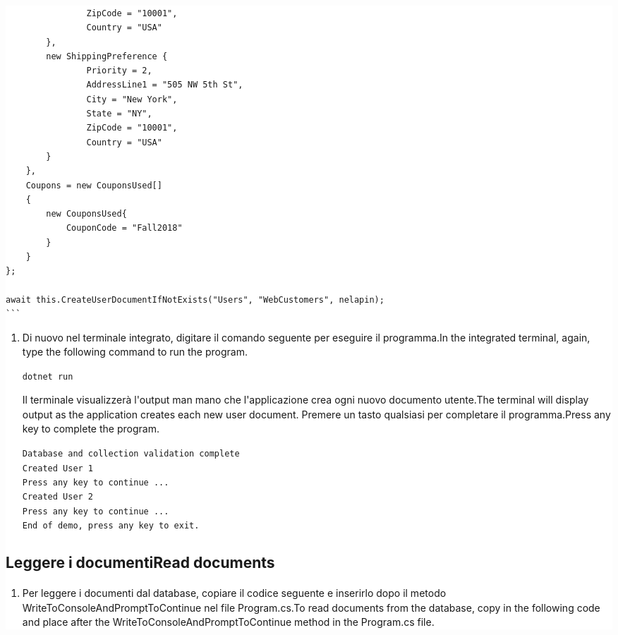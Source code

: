                     ZipCode = "10001",
                    Country = "USA"
            },
            new ShippingPreference {
                    Priority = 2,
                    AddressLine1 = "505 NW 5th St",
                    City = "New York",
                    State = "NY",
                    ZipCode = "10001",
                    Country = "USA"
            }
        },
        Coupons = new CouponsUsed[]
        {
            new CouponsUsed{
                CouponCode = "Fall2018"
            }
        }
    };

    await this.CreateUserDocumentIfNotExists("Users", "WebCustomers", nelapin);
    ```

1. <span data-ttu-id="df1e7-127">Di nuovo nel terminale integrato, digitare il comando seguente per eseguire il programma.</span><span class="sxs-lookup"><span data-stu-id="df1e7-127">In the integrated terminal, again, type the following command to run the program.</span></span>

    ```csharp
    dotnet run
    ```

    <span data-ttu-id="df1e7-128">Il terminale visualizzerà l'output man mano che l'applicazione crea ogni nuovo documento utente.</span><span class="sxs-lookup"><span data-stu-id="df1e7-128">The terminal will display output as the application creates each new user document.</span></span> <span data-ttu-id="df1e7-129">Premere un tasto qualsiasi per completare il programma.</span><span class="sxs-lookup"><span data-stu-id="df1e7-129">Press any key to complete the program.</span></span>

    ```output
    Database and collection validation complete
    Created User 1
    Press any key to continue ...
    Created User 2
    Press any key to continue ...
    End of demo, press any key to exit.
    ```

## <a name="read-documents"></a><span data-ttu-id="df1e7-130">Leggere i documenti</span><span class="sxs-lookup"><span data-stu-id="df1e7-130">Read documents</span></span>

1. <span data-ttu-id="df1e7-131">Per leggere i documenti dal database, copiare il codice seguente e inserirlo dopo il metodo WriteToConsoleAndPromptToContinue nel file Program.cs.</span><span class="sxs-lookup"><span data-stu-id="df1e7-131">To read documents from the database, copy in the following code and place after the WriteToConsoleAndPromptToContinue method in the Program.cs file.</span></span>
